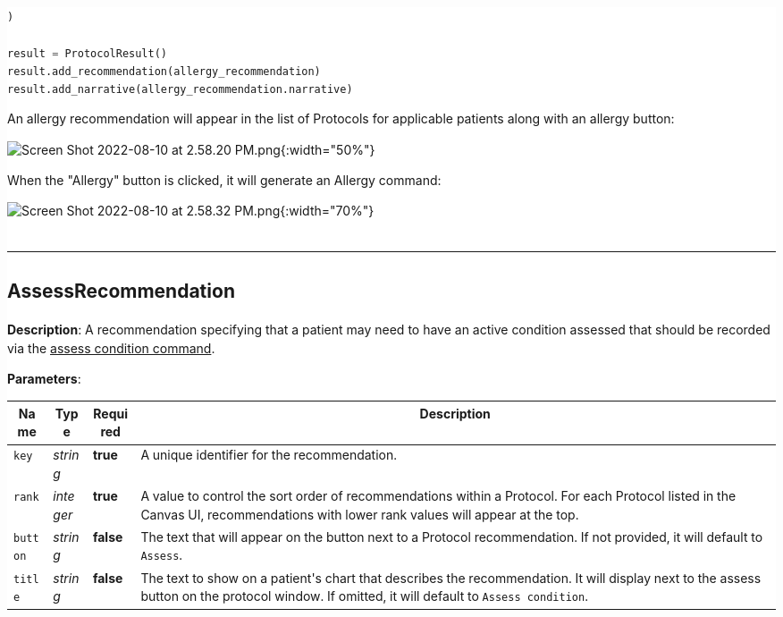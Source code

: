 ```python
)

result = ProtocolResult()
result.add_recommendation(allergy_recommendation)
result.add_narrative(allergy_recommendation.narrative)
```

An allergy recommendation will appear in the list of Protocols for applicable patients along with an allergy button:

![](https://files.readme.io/7559882-Screen_Shot_2022-08-10_at_2.58.20_PM.png "Screen Shot 2022-08-10 at 2.58.20 PM.png"){:width="50%"}

When the "Allergy" button is clicked, it will generate an Allergy command:

![](https://files.readme.io/2a66399-Screen_Shot_2022-08-10_at_2.58.32_PM.png "Screen Shot 2022-08-10 at 2.58.32 PM.png"){:width="70%"}
<br>
<br>
* * *
## AssessRecommendation

**Description**: A recommendation specifying that a patient may need to have an active condition assessed that should be recorded via the [assess condition command](https://canvas-medical.help.usepylon.com/articles/7998893827-managing-conditions#assessing-a-condition-8).

**Parameters**:

<table>
  <thead>
    <tr>
      <th>Name</th>
      <th>Type</th>
      <th>Required</th>
      <th>Description</th>
    </tr>
  </thead>
  <tbody>
    <tr>
      <td><code>key</code></td>
      <td><em>string</em></td>
      <td><strong>true</strong></td>
      <td>A unique identifier for the recommendation.</td>
    </tr>
    <tr>
      <td><code>rank</code></td>
      <td><em>integer</em></td>
      <td><strong>true</strong></td>
      <td>A value to control the sort order of recommendations within a Protocol. For each Protocol listed in the Canvas UI, recommendations with lower rank values will appear at the top.</td>
    </tr>
    <tr>
      <td><code>button</code></td>
      <td><em>string</em></td>
      <td><strong>false</strong></td>
      <td>The text that will appear on the button next to a Protocol recommendation. If not provided, it will default to <code>Assess</code>.</td>
    </tr>
    <tr>
      <td><code>title</code></td>
      <td><em>string</em></td>
      <td><strong>false</strong></td>
      <td>The text to show on a patient's chart that describes the recommendation. It will display next to the assess button on the protocol window. If omitted, it will default to <code>Assess condition</code>.</td>
    </tr>